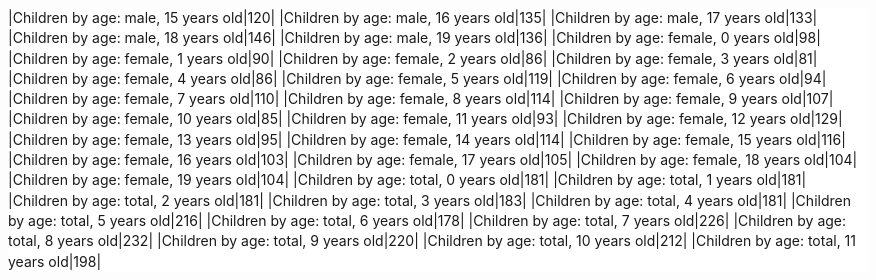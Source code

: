 |Children by age: male, 15 years old|120|
|Children by age: male, 16 years old|135|
|Children by age: male, 17 years old|133|
|Children by age: male, 18 years old|146|
|Children by age: male, 19 years old|136|
|Children by age: female, 0 years old|98|
|Children by age: female, 1 years old|90|
|Children by age: female, 2 years old|86|
|Children by age: female, 3 years old|81|
|Children by age: female, 4 years old|86|
|Children by age: female, 5 years old|119|
|Children by age: female, 6 years old|94|
|Children by age: female, 7 years old|110|
|Children by age: female, 8 years old|114|
|Children by age: female, 9 years old|107|
|Children by age: female, 10 years old|85|
|Children by age: female, 11 years old|93|
|Children by age: female, 12 years old|129|
|Children by age: female, 13 years old|95|
|Children by age: female, 14 years old|114|
|Children by age: female, 15 years old|116|
|Children by age: female, 16 years old|103|
|Children by age: female, 17 years old|105|
|Children by age: female, 18 years old|104|
|Children by age: female, 19 years old|104|
|Children by age: total, 0 years old|181|
|Children by age: total, 1 years old|181|
|Children by age: total, 2 years old|181|
|Children by age: total, 3 years old|183|
|Children by age: total, 4 years old|181|
|Children by age: total, 5 years old|216|
|Children by age: total, 6 years old|178|
|Children by age: total, 7 years old|226|
|Children by age: total, 8 years old|232|
|Children by age: total, 9 years old|220|
|Children by age: total, 10 years old|212|
|Children by age: total, 11 years old|198|